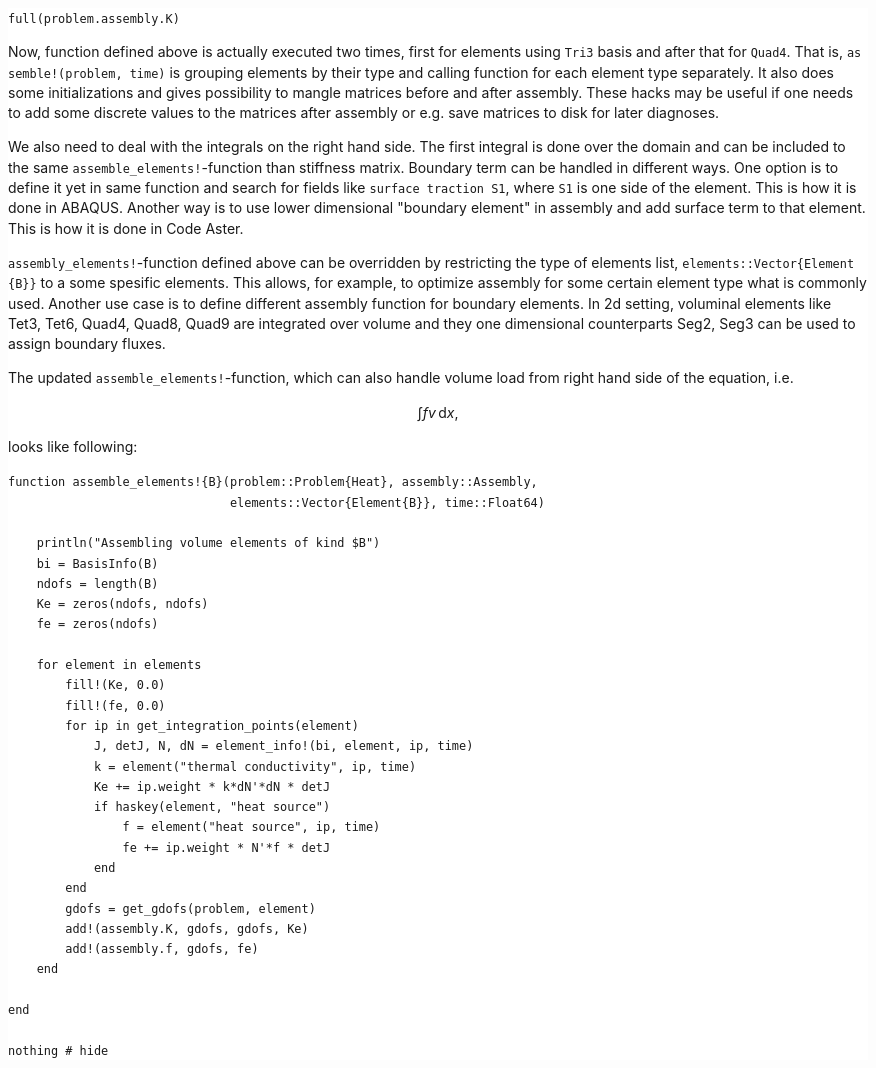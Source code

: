 ```@repl FEMBase
full(problem.assembly.K)
```

Now, function defined above is actually executed two times, first for elements
using `Tri3` basis and after that for `Quad4`. That is, `assemble!(problem, time)`
is grouping elements by their type and calling function for each element type
separately. It also does some initializations and gives possibility to mangle
matrices before and after assembly. These hacks may be useful if one needs to
add some discrete values to the matrices after assembly or e.g. save matrices
to disk for later diagnoses.

We also need to deal with the integrals on the right hand side. The first
integral is done over the domain and can be included to the same
`assemble_elements!`-function than stiffness matrix. Boundary term can be
handled in different ways. One option is to define it yet in same function
and search for fields like `surface traction S1`, where `S1` is one side of
the element. This is how it is done in ABAQUS. Another way is to use lower
dimensional "boundary element" in assembly and add surface term to that element.
This is how it is done in Code Aster.

`assembly_elements!`-function defined above can be overridden by restricting
the type of elements list, `elements::Vector{Element{B}}` to a some spesific
elements. This allows, for example, to optimize assembly for some certain
element type what is commonly used. Another use case is to define different
assembly function for boundary elements. In 2d setting, voluminal elements like
Tet3, Tet6, Quad4, Quad8, Quad9 are integrated over volume and they one
dimensional counterparts Seg2, Seg3 can be used to assign boundary fluxes.

The updated `assemble_elements!`-function, which can also handle volume load
from right hand side of the equation, i.e. 
```math
\int fv\,\mathrm{d}x,
```
looks like following:

```@example FEMBase
function assemble_elements!{B}(problem::Problem{Heat}, assembly::Assembly,
                               elements::Vector{Element{B}}, time::Float64)

    println("Assembling volume elements of kind $B")
    bi = BasisInfo(B)
    ndofs = length(B)
    Ke = zeros(ndofs, ndofs)
    fe = zeros(ndofs)

    for element in elements
        fill!(Ke, 0.0)
        fill!(fe, 0.0)
        for ip in get_integration_points(element)
            J, detJ, N, dN = element_info!(bi, element, ip, time)
            k = element("thermal conductivity", ip, time)
            Ke += ip.weight * k*dN'*dN * detJ
            if haskey(element, "heat source")
                f = element("heat source", ip, time)
                fe += ip.weight * N'*f * detJ
            end
        end
        gdofs = get_gdofs(problem, element)
        add!(assembly.K, gdofs, gdofs, Ke)
        add!(assembly.f, gdofs, fe)
    end

end

nothing # hide
```